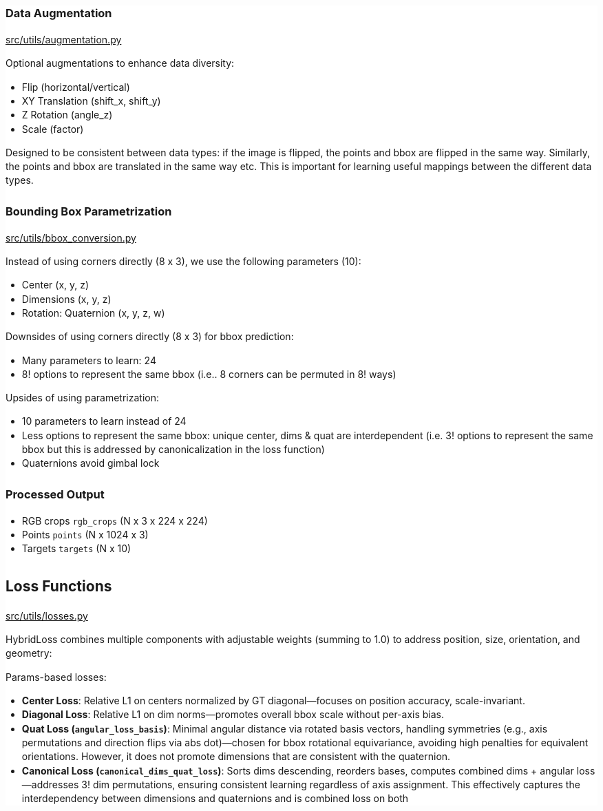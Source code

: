 ### Data Augmentation

[src/utils/augmentation.py](src/utils/augmentation.py)

Optional augmentations to enhance data diversity:
- Flip (horizontal/vertical)
- XY Translation (shift_x, shift_y)
- Z Rotation (angle_z)
- Scale (factor)

Designed to be consistent between data types: if the image is flipped, the points and bbox are flipped in the same way. Similarly, the points and bbox are translated in the same way etc. This is important for learning useful mappings between the different data types.

### Bounding Box Parametrization

[src/utils/bbox_conversion.py](src/utils/bbox_conversion.py)

Instead of using corners directly (8 x 3), we use the following parameters (10):
- Center (x, y, z)
- Dimensions (x, y, z)
- Rotation: Quaternion (x, y, z, w)

Downsides of using corners directly (8 x 3) for bbox prediction:
- Many parameters to learn: 24
- 8! options to represent the same bbox (i.e.. 8 corners can be permuted in 8! ways)

Upsides of using parametrization:
- 10 parameters to learn instead of 24
- Less options to represent the same bbox: unique center, dims & quat are interdependent (i.e. 3! options to represent the same bbox but this is addressed by canonicalization in the loss function)
- Quaternions avoid gimbal lock

### Processed Output
- RGB crops `rgb_crops` (N x 3 x 224 x 224)
- Points `points` (N x 1024 x 3)
- Targets `targets` (N x 10)

## Loss Functions

[src/utils/losses.py](src/utils/losses.py)

HybridLoss combines multiple components with adjustable weights (summing to 1.0) to address position, size, orientation, and geometry:

Params-based losses:
- **Center Loss**: Relative L1 on centers normalized by GT diagonal—focuses on position accuracy, scale-invariant.
- **Diagonal Loss**: Relative L1 on dim norms—promotes overall bbox scale without per-axis bias.
- **Quat Loss (`angular_loss_basis`)**: Minimal angular distance via rotated basis vectors, handling symmetries (e.g., axis permutations and direction flips via abs dot)—chosen for bbox rotational equivariance, avoiding high penalties for equivalent orientations. However, it does not promote dimensions that are consistent with the quaternion.
- **Canonical Loss (`canonical_dims_quat_loss`)**: Sorts dims descending, reorders bases, computes combined dims + angular loss—addresses 3! dim permutations, ensuring consistent learning regardless of axis assignment. This effectively captures the interdependency between dimensions and quaternions and is combined loss on both
